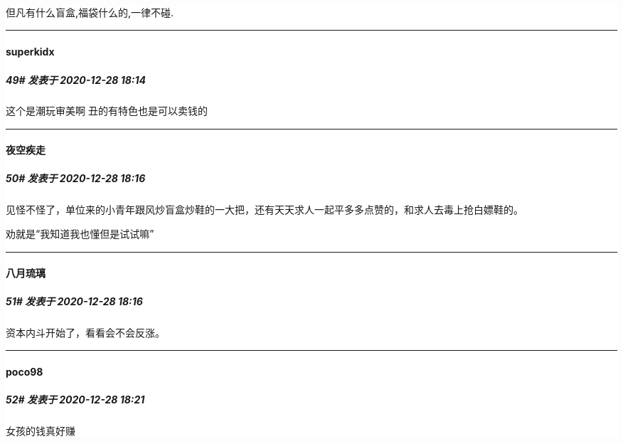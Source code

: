 


但凡有什么盲盒,福袋什么的,一律不碰.







*****

####  superkidx  
##### 49#       发表于 2020-12-28 18:14




这个是潮玩审美啊 丑的有特色也是可以卖钱的







*****

####  夜空疾走  
##### 50#       发表于 2020-12-28 18:16




见怪不怪了，单位来的小青年跟风炒盲盒炒鞋的一大把，还有天天求人一起平多多点赞的，和求人去毒上抢白嫖鞋的。

劝就是“我知道我也懂但是试试嘛”







*****

####  八月琉璃  
##### 51#       发表于 2020-12-28 18:16




资本内斗开始了，看看会不会反涨。







*****

####  poco98  
##### 52#       发表于 2020-12-28 18:21




女孩的钱真好赚

